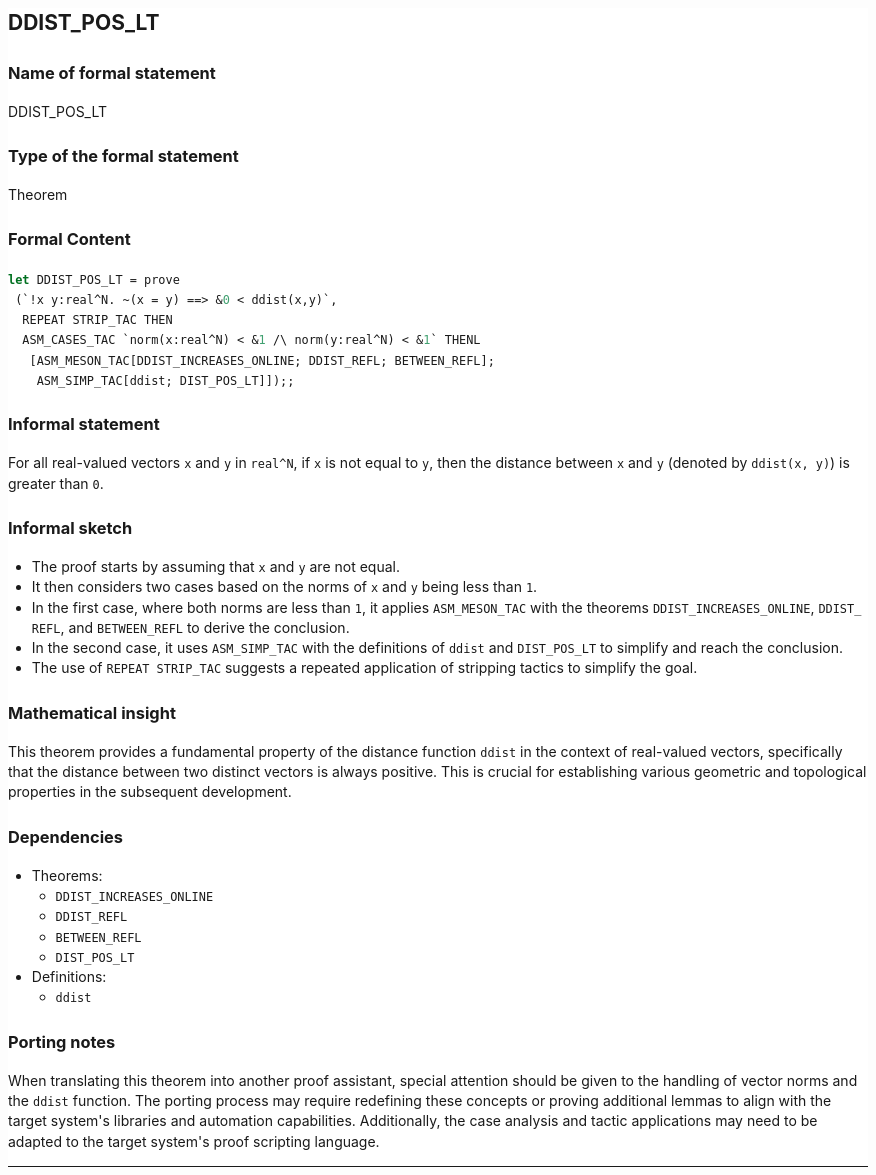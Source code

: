 ## DDIST_POS_LT

### Name of formal statement
DDIST_POS_LT

### Type of the formal statement
Theorem

### Formal Content
```ocaml
let DDIST_POS_LT = prove
 (`!x y:real^N. ~(x = y) ==> &0 < ddist(x,y)`,
  REPEAT STRIP_TAC THEN
  ASM_CASES_TAC `norm(x:real^N) < &1 /\ norm(y:real^N) < &1` THENL
   [ASM_MESON_TAC[DDIST_INCREASES_ONLINE; DDIST_REFL; BETWEEN_REFL];
    ASM_SIMP_TAC[ddist; DIST_POS_LT]]);;
```

### Informal statement
For all real-valued vectors `x` and `y` in `real^N`, if `x` is not equal to `y`, then the distance between `x` and `y` (denoted by `ddist(x, y)`) is greater than `0`.

### Informal sketch
* The proof starts by assuming that `x` and `y` are not equal.
* It then considers two cases based on the norms of `x` and `y` being less than `1`.
* In the first case, where both norms are less than `1`, it applies `ASM_MESON_TAC` with the theorems `DDIST_INCREASES_ONLINE`, `DDIST_REFL`, and `BETWEEN_REFL` to derive the conclusion.
* In the second case, it uses `ASM_SIMP_TAC` with the definitions of `ddist` and `DIST_POS_LT` to simplify and reach the conclusion.
* The use of `REPEAT STRIP_TAC` suggests a repeated application of stripping tactics to simplify the goal.

### Mathematical insight
This theorem provides a fundamental property of the distance function `ddist` in the context of real-valued vectors, specifically that the distance between two distinct vectors is always positive. This is crucial for establishing various geometric and topological properties in the subsequent development.

### Dependencies
* Theorems:
  - `DDIST_INCREASES_ONLINE`
  - `DDIST_REFL`
  - `BETWEEN_REFL`
  - `DIST_POS_LT`
* Definitions:
  - `ddist`

### Porting notes
When translating this theorem into another proof assistant, special attention should be given to the handling of vector norms and the `ddist` function. The porting process may require redefining these concepts or proving additional lemmas to align with the target system's libraries and automation capabilities. Additionally, the case analysis and tactic applications may need to be adapted to the target system's proof scripting language.

---
